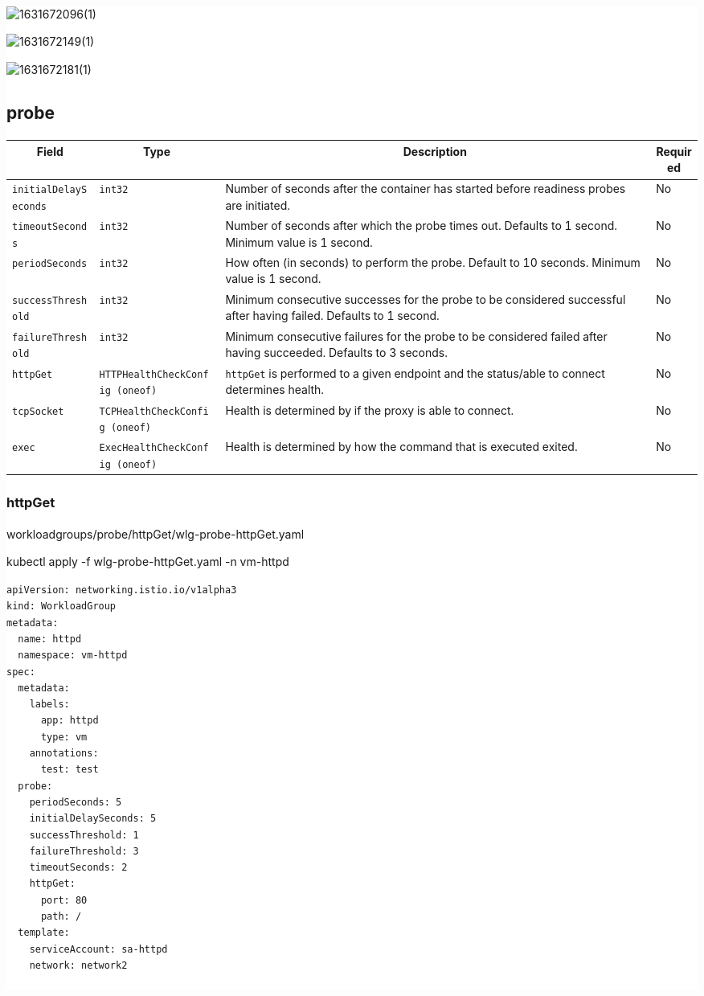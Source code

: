 ![1631672096(1)](images/1631672096(1).jpg)

 

![1631672149(1)](images/1631672149(1).jpg)



![1631672181(1)](images/1631672181(1).jpg)





## probe

| Field                 | Type                            | Description                                                  | Required |
| --------------------- | ------------------------------- | ------------------------------------------------------------ | -------- |
| `initialDelaySeconds` | `int32`                         | Number of seconds after the container has started before readiness probes are initiated. | No       |
| `timeoutSeconds`      | `int32`                         | Number of seconds after which the probe times out. Defaults to 1 second. Minimum value is 1 second. | No       |
| `periodSeconds`       | `int32`                         | How often (in seconds) to perform the probe. Default to 10 seconds. Minimum value is 1 second. | No       |
| `successThreshold`    | `int32`                         | Minimum consecutive successes for the probe to be considered successful after having failed. Defaults to 1 second. | No       |
| `failureThreshold`    | `int32`                         | Minimum consecutive failures for the probe to be considered failed after having succeeded. Defaults to 3 seconds. | No       |
| `httpGet`             | `HTTPHealthCheckConfig (oneof)` | `httpGet` is performed to a given endpoint and the status/able to connect determines health. | No       |
| `tcpSocket`           | `TCPHealthCheckConfig (oneof)`  | Health is determined by if the proxy is able to connect.     | No       |
| `exec`                | `ExecHealthCheckConfig (oneof)` | Health is determined by how the command that is executed exited. | No       |

### httpGet

workloadgroups/probe/httpGet/wlg-probe-httpGet.yaml

kubectl apply -f wlg-probe-httpGet.yaml -n vm-httpd

```
apiVersion: networking.istio.io/v1alpha3
kind: WorkloadGroup
metadata:
  name: httpd
  namespace: vm-httpd
spec:
  metadata:
    labels:
      app: httpd
      type: vm
    annotations:
      test: test
  probe:
    periodSeconds: 5
    initialDelaySeconds: 5
    successThreshold: 1
    failureThreshold: 3
    timeoutSeconds: 2
    httpGet:
      port: 80
      path: /
  template:
    serviceAccount: sa-httpd
    network: network2
      
```
